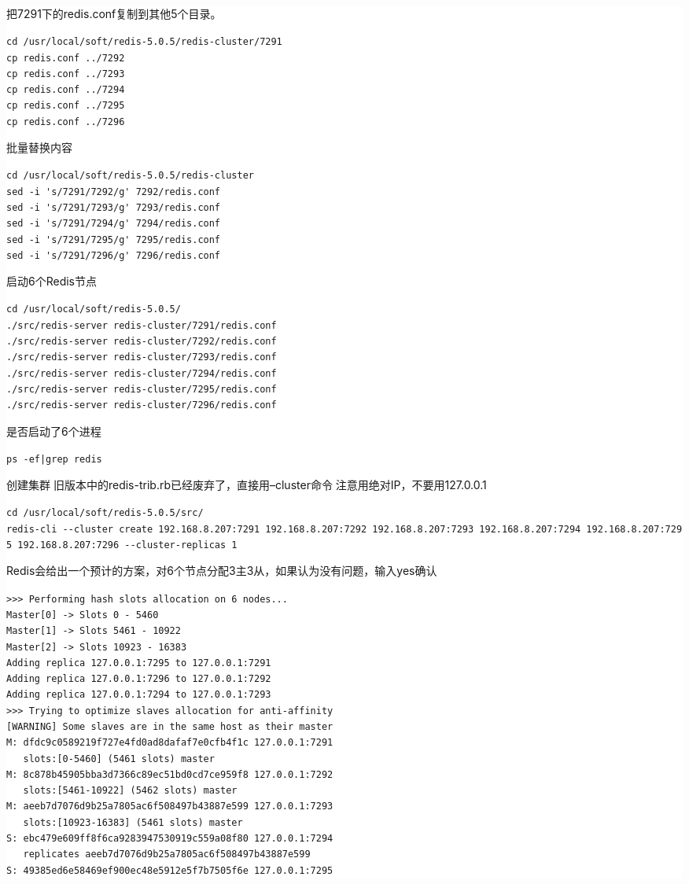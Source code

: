 把7291下的redis.conf复制到其他5个目录。

```
cd /usr/local/soft/redis-5.0.5/redis-cluster/7291
cp redis.conf ../7292
cp redis.conf ../7293
cp redis.conf ../7294
cp redis.conf ../7295
cp redis.conf ../7296
```

批量替换内容

```
cd /usr/local/soft/redis-5.0.5/redis-cluster
sed -i 's/7291/7292/g' 7292/redis.conf
sed -i 's/7291/7293/g' 7293/redis.conf
sed -i 's/7291/7294/g' 7294/redis.conf
sed -i 's/7291/7295/g' 7295/redis.conf
sed -i 's/7291/7296/g' 7296/redis.conf
```

启动6个Redis节点

```
cd /usr/local/soft/redis-5.0.5/
./src/redis-server redis-cluster/7291/redis.conf
./src/redis-server redis-cluster/7292/redis.conf
./src/redis-server redis-cluster/7293/redis.conf
./src/redis-server redis-cluster/7294/redis.conf
./src/redis-server redis-cluster/7295/redis.conf
./src/redis-server redis-cluster/7296/redis.conf
```

是否启动了6个进程

```
ps -ef|grep redis
```

创建集群
旧版本中的redis-trib.rb已经废弃了，直接用–cluster命令
注意用绝对IP，不要用127.0.0.1

```
cd /usr/local/soft/redis-5.0.5/src/
redis-cli --cluster create 192.168.8.207:7291 192.168.8.207:7292 192.168.8.207:7293 192.168.8.207:7294 192.168.8.207:7295 192.168.8.207:7296 --cluster-replicas 1
```

Redis会给出一个预计的方案，对6个节点分配3主3从，如果认为没有问题，输入yes确认

```
>>> Performing hash slots allocation on 6 nodes...
Master[0] -> Slots 0 - 5460
Master[1] -> Slots 5461 - 10922
Master[2] -> Slots 10923 - 16383
Adding replica 127.0.0.1:7295 to 127.0.0.1:7291
Adding replica 127.0.0.1:7296 to 127.0.0.1:7292
Adding replica 127.0.0.1:7294 to 127.0.0.1:7293
>>> Trying to optimize slaves allocation for anti-affinity
[WARNING] Some slaves are in the same host as their master
M: dfdc9c0589219f727e4fd0ad8dafaf7e0cfb4f1c 127.0.0.1:7291
   slots:[0-5460] (5461 slots) master
M: 8c878b45905bba3d7366c89ec51bd0cd7ce959f8 127.0.0.1:7292
   slots:[5461-10922] (5462 slots) master
M: aeeb7d7076d9b25a7805ac6f508497b43887e599 127.0.0.1:7293
   slots:[10923-16383] (5461 slots) master
S: ebc479e609ff8f6ca9283947530919c559a08f80 127.0.0.1:7294
   replicates aeeb7d7076d9b25a7805ac6f508497b43887e599
S: 49385ed6e58469ef900ec48e5912e5f7b7505f6e 127.0.0.1:7295
```
